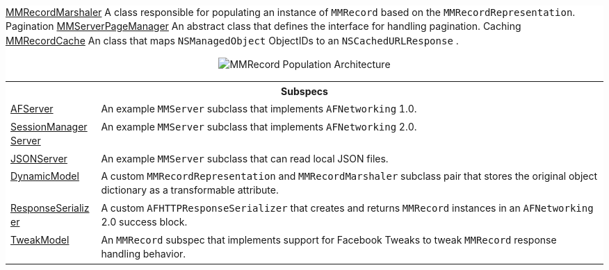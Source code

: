   <tr>
    <td><a href="http://mutualmobile.github.com/MMRecord/Documentation/Classes/MMRecordMarshaler.html">MMRecordMarshaler</a></td>
    <td>A class responsible for populating an instance of <tt>MMRecord</tt> based on the <tt>MMRecordRepresentation</tt>.</td>
  </tr>

  <tr><th colspan="2" style="text-align:center;">Pagination</th></tr>
  <tr>
    <td><a href="http://mutualmobile.github.com/MMRecord/Documentation/Classes/MMServerPageManager.html">MMServerPageManager</a></td>
    <td>An abstract class that defines the interface for handling pagination.</td>
  </tr>
  
  <tr><th colspan="2" style="text-align:center;">Caching</th></tr>
  <tr>
    <td><a href="http://mutualmobile.github.com/MMRecord/Documentation/Classes/MMRecord.html">MMRecordCache</a></td>
    <td>An class that maps <tt>NSManagedObject</tt> ObjectIDs to an <tt>NSCachedURLResponse</tt>	.</td>
  </tr>
</table>

<p align="center">
  <img src="https://www.github.com/mutualmobile/MMRecord/raw/gh-pages/Images/MMRecord-parsing.png") alt="MMRecord Population Architecture"/>
</p>

<table>
  <tr><th colspan="2" style="text-align:center;">Subspecs</th></tr>
  <tr>
    <td><a href="https://github.com/mutualmobile/MMRecord/tree/master/Source/MMRecordAFServer">AFServer</a></td>
    <td>An example <tt>MMServer</tt> subclass that implements <tt>AFNetworking</tt> 1.0.</td>
  </tr>
  <tr>
    <td><a href="https://github.com/mutualmobile/MMRecord/tree/master/Source/AFMMRecordSessionManagerServer">SessionManagerServer</a></td>
    <td>An example <tt>MMServer</tt> subclass that implements <tt>AFNetworking</tt> 2.0.</td>
  </tr>
  <tr>
    <td><a href="https://github.com/mutualmobile/MMRecord/tree/master/Source/MMRecordJSONServer">JSONServer</a></td>
    <td>An example <tt>MMServer</tt> subclass that can read local JSON files.</td>
  </tr>
  <tr>
    <td><a href="https://github.com/mutualmobile/MMRecord/tree/master/Source/MMRecordDynamicModel">DynamicModel</a></td>
    <td>A custom <tt>MMRecordRepresentation</tt> and <tt>MMRecordMarshaler</tt> subclass pair that stores the original object dictionary as a transformable attribute.</td>
  </tr>
  <tr>
    <td><a href="https://github.com/mutualmobile/MMRecord/tree/master/Source/AFMMRecordResponseSerializer">ResponseSerializer</a></td>
    <td>A custom <tt>AFHTTPResponseSerializer</tt> that creates and returns <tt>MMRecord</tt> instances in an <tt>AFNetworking</tt> 2.0 success block.</td>
  </tr>
  <tr>
    <td><a href="https://github.com/mutualmobile/MMRecord/tree/master/Source/FBMMRecordTweakModel">TweakModel</a></td>
    <td>An <tt>MMRecord</tt> subspec that implements support for Facebook Tweaks to tweak <tt>MMRecord</tt> response handling behavior.</td>
  </tr>
</table>
